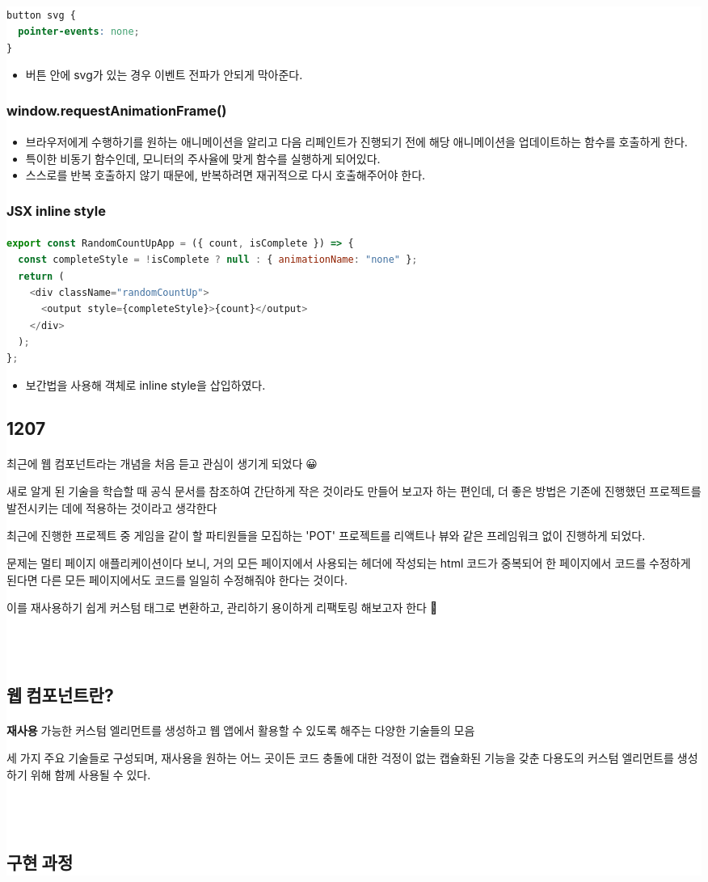 ```css
button svg {
  pointer-events: none;
}
```

- 버튼 안에 svg가 있는 경우 이벤트 전파가 안되게 막아준다.

### window.requestAnimationFrame()

- 브라우저에게 수행하기를 원하는 애니메이션을 알리고 다음 리페인트가 진행되기 전에 해당 애니메이션을 업데이트하는 함수를 호출하게 한다.
- 특이한 비동기 함수인데, 모니터의 주사율에 맞게 함수를 실행하게 되어있다.
- 스스로를 반복 호출하지 않기 때문에, 반복하려면 재귀적으로 다시 호출해주어야 한다.

### JSX inline style

```javascript
export const RandomCountUpApp = ({ count, isComplete }) => {
  const completeStyle = !isComplete ? null : { animationName: "none" };
  return (
    <div className="randomCountUp">
      <output style={completeStyle}>{count}</output>
    </div>
  );
};
```

- 보간법을 사용해 객체로 inline style을 삽입하였다.

## 1207

최근에 웹 컴포넌트라는 개념을 처음 듣고 관심이 생기게 되었다 😀

새로 알게 된 기술을 학습할 때 공식 문서를 참조하여 간단하게 작은 것이라도 만들어 보고자 하는 편인데, 더 좋은 방법은 기존에 진행했던 프로젝트를 발전시키는 데에 적용하는 것이라고 생각한다

최근에 진행한 프로젝트 중 게임을 같이 할 파티원들을 모집하는 'POT' 프로젝트를 리액트나 뷰와 같은 프레임워크 없이 진행하게 되었다.

문제는 멀티 페이지 애플리케이션이다 보니, 거의 모든 페이지에서 사용되는 헤더에 작성되는 html 코드가 중복되어 한 페이지에서 코드를 수정하게 된다면 다른 모든 페이지에서도 코드를 일일히 수정해줘야 한다는 것이다.

이를 재사용하기 쉽게 커스텀 태그로 변환하고, 관리하기 용이하게 리팩토링 해보고자 한다 🙂

<br />
<br />

## 웹 컴포넌트란?

**재사용** 가능한 커스텀 엘리먼트를 생성하고 웹 앱에서 활용할 수 있도록 해주는 다양한 기술들의 모음

세 가지 주요 기술들로 구성되며, 재사용을 원하는 어느 곳이든 코드 충돌에 대한 걱정이 없는 캡슐화된 기능을 갖춘 다용도의 커스텀 엘리먼트를 생성하기 위해 함께 사용될 수 있다.

<br />
<br />

## 구현 과정
